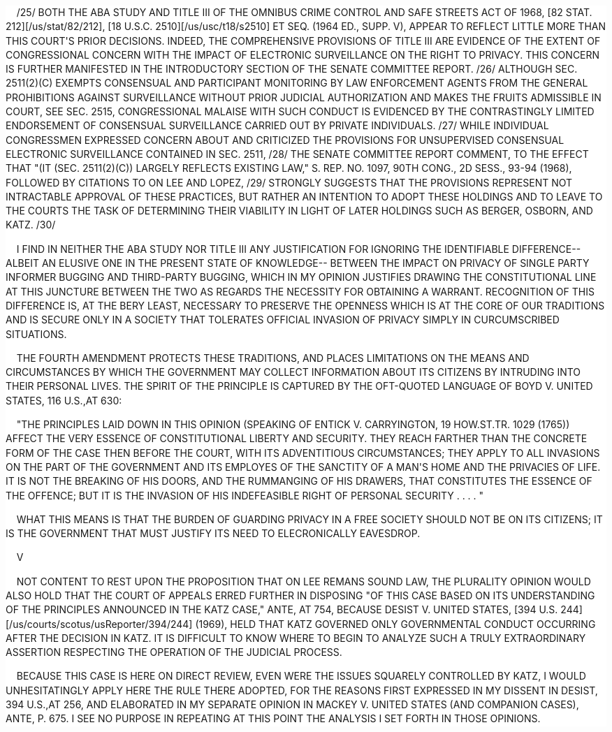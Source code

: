     /25/  BOTH THE ABA STUDY AND TITLE III OF THE OMNIBUS CRIME CONTROL AND SAFE STREETS ACT OF 1968, [82 STAT. 212][/us/stat/82/212], [18 U.S.C. 2510][/us/usc/t18/s2510] ET SEQ. (1964 ED., SUPP. V), APPEAR TO REFLECT LITTLE MORE THAN THIS COURT'S PRIOR DECISIONS.  INDEED, THE COMPREHENSIVE PROVISIONS OF TITLE III ARE EVIDENCE OF THE EXTENT OF CONGRESSIONAL CONCERN WITH THE IMPACT OF ELECTRONIC SURVEILLANCE ON THE RIGHT TO PRIVACY.  THIS CONCERN IS FURTHER MANIFESTED IN THE INTRODUCTORY SECTION OF THE SENATE COMMITTEE REPORT.  /26/  ALTHOUGH SEC. 2511(2)(C) EXEMPTS CONSENSUAL AND PARTICIPANT MONITORING BY LAW ENFORCEMENT AGENTS FROM THE GENERAL PROHIBITIONS AGAINST SURVEILLANCE WITHOUT PRIOR JUDICIAL AUTHORIZATION AND MAKES THE FRUITS ADMISSIBLE IN COURT, SEE SEC. 2515, CONGRESSIONAL MALAISE WITH SUCH CONDUCT IS EVIDENCED BY THE CONTRASTINGLY LIMITED ENDORSEMENT OF CONSENSUAL SURVEILLANCE CARRIED OUT BY PRIVATE INDIVIDUALS.  /27/  WHILE INDIVIDUAL CONGRESSMEN EXPRESSED CONCERN ABOUT AND CRITICIZED THE PROVISIONS FOR UNSUPERVISED CONSENSUAL ELECTRONIC SURVEILLANCE CONTAINED IN SEC. 2511, /28/  THE SENATE COMMITTEE REPORT COMMENT, TO THE EFFECT THAT "(IT (SEC. 2511(2)(C)) LARGELY REFLECTS EXISTING LAW," S. REP. NO. 1097, 90TH CONG., 2D SESS., 93-94 (1968), FOLLOWED BY CITATIONS TO ON LEE AND LOPEZ, /29/  STRONGLY SUGGESTS THAT THE PROVISIONS REPRESENT NOT INTRACTABLE APPROVAL OF THESE PRACTICES, BUT RATHER AN INTENTION TO ADOPT THESE HOLDINGS AND TO LEAVE TO THE COURTS THE TASK OF DETERMINING THEIR VIABILITY IN LIGHT OF LATER HOLDINGS SUCH AS BERGER, OSBORN, AND KATZ.  /30/

    I FIND IN NEITHER THE ABA STUDY NOR TITLE III ANY JUSTIFICATION FOR IGNORING THE IDENTIFIABLE DIFFERENCE-- ALBEIT AN ELUSIVE ONE IN THE PRESENT STATE OF KNOWLEDGE-- BETWEEN THE IMPACT ON PRIVACY OF SINGLE PARTY INFORMER BUGGING AND THIRD-PARTY BUGGING, WHICH IN MY OPINION JUSTIFIES DRAWING THE CONSTITUTIONAL LINE AT THIS JUNCTURE BETWEEN THE TWO AS REGARDS THE NECESSITY FOR OBTAINING A WARRANT.  RECOGNITION OF THIS DIFFERENCE IS, AT THE BERY LEAST, NECESSARY TO PRESERVE THE OPENNESS WHICH IS AT THE CORE OF OUR TRADITIONS AND IS SECURE ONLY IN A SOCIETY THAT TOLERATES OFFICIAL INVASION OF PRIVACY SIMPLY IN CURCUMSCRIBED SITUATIONS.

    THE FOURTH AMENDMENT PROTECTS THESE TRADITIONS, AND PLACES LIMITATIONS ON THE MEANS AND CIRCUMSTANCES BY WHICH THE GOVERNMENT MAY COLLECT INFORMATION ABOUT ITS CITIZENS BY INTRUDING INTO THEIR PERSONAL LIVES.  THE SPIRIT OF THE PRINCIPLE IS CAPTURED BY THE OFT-QUOTED LANGUAGE OF BOYD V. UNITED STATES, 116 U.S.,AT 630:

    "THE PRINCIPLES LAID DOWN IN THIS OPINION (SPEAKING OF ENTICK V. CARRYINGTON, 19 HOW.ST.TR. 1029 (1765)) AFFECT THE VERY ESSENCE OF CONSTITUTIONAL LIBERTY AND SECURITY.  THEY REACH FARTHER THAN THE CONCRETE FORM OF THE CASE THEN BEFORE THE COURT, WITH ITS ADVENTITIOUS CIRCUMSTANCES; THEY APPLY TO ALL INVASIONS ON THE PART OF THE GOVERNMENT AND ITS EMPLOYES OF THE SANCTITY OF A MAN'S HOME AND THE PRIVACIES OF LIFE.  IT IS NOT THE BREAKING OF HIS DOORS, AND THE RUMMANGING OF HIS DRAWERS, THAT CONSTITUTES THE ESSENCE OF THE OFFENCE; BUT IT IS THE INVASION OF HIS INDEFEASIBLE RIGHT OF PERSONAL SECURITY . . . . "

    WHAT THIS MEANS IS THAT THE BURDEN OF GUARDING PRIVACY IN A FREE SOCIETY SHOULD NOT BE ON ITS CITIZENS; IT IS THE GOVERNMENT THAT MUST JUSTIFY ITS NEED TO ELECRONICALLY EAVESDROP.

    V

    NOT CONTENT TO REST UPON THE PROPOSITION THAT ON LEE REMANS SOUND LAW, THE PLURALITY OPINION WOULD ALSO HOLD THAT THE COURT OF APPEALS ERRED FURTHER IN DISPOSING "OF THIS CASE BASED ON ITS UNDERSTANDING OF THE PRINCIPLES ANNOUNCED IN THE KATZ CASE," ANTE, AT 754, BECAUSE DESIST V. UNITED STATES, [394 U.S. 244][/us/courts/scotus/usReporter/394/244] (1969), HELD THAT KATZ GOVERNED ONLY GOVERNMENTAL CONDUCT OCCURRING AFTER THE DECISION IN KATZ.  IT IS DIFFICULT TO KNOW WHERE TO BEGIN TO ANALYZE SUCH A TRULY EXTRAORDINARY ASSERTION RESPECTING THE OPERATION OF THE JUDICIAL PROCESS.

    BECAUSE THIS CASE IS HERE ON DIRECT REVIEW, EVEN WERE THE ISSUES SQUARELY CONTROLLED BY KATZ, I WOULD UNHESITATINGLY APPLY HERE THE RULE THERE ADOPTED, FOR THE REASONS FIRST EXPRESSED IN MY DISSENT IN DESIST, 394 U.S.,AT 256, AND ELABORATED IN MY SEPARATE OPINION IN MACKEY V. UNITED STATES (AND COMPANION CASES), ANTE, P. 675.  I SEE NO PURPOSE IN REPEATING AT THIS POINT THE ANALYSIS I SET FORTH IN THOSE OPINIONS.
